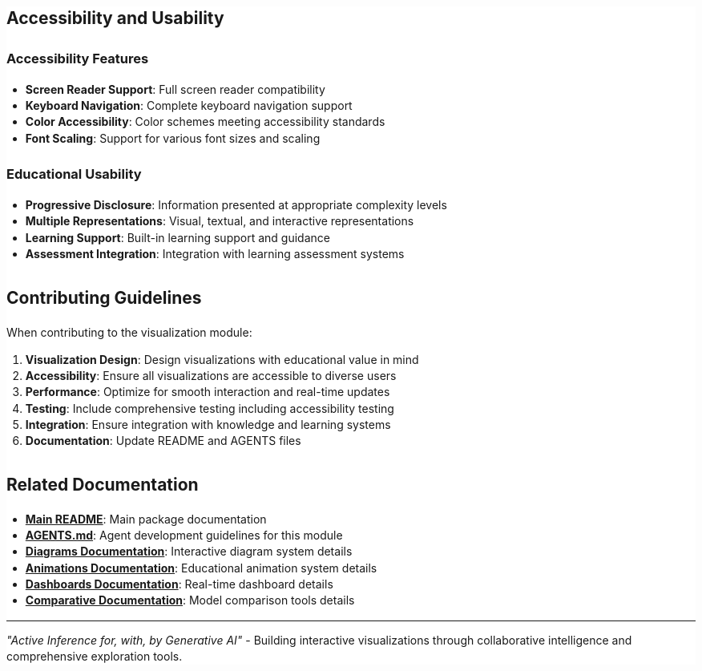## Accessibility and Usability

### Accessibility Features
- **Screen Reader Support**: Full screen reader compatibility
- **Keyboard Navigation**: Complete keyboard navigation support
- **Color Accessibility**: Color schemes meeting accessibility standards
- **Font Scaling**: Support for various font sizes and scaling

### Educational Usability
- **Progressive Disclosure**: Information presented at appropriate complexity levels
- **Multiple Representations**: Visual, textual, and interactive representations
- **Learning Support**: Built-in learning support and guidance
- **Assessment Integration**: Integration with learning assessment systems

## Contributing Guidelines

When contributing to the visualization module:

1. **Visualization Design**: Design visualizations with educational value in mind
2. **Accessibility**: Ensure all visualizations are accessible to diverse users
3. **Performance**: Optimize for smooth interaction and real-time updates
4. **Testing**: Include comprehensive testing including accessibility testing
5. **Integration**: Ensure integration with knowledge and learning systems
6. **Documentation**: Update README and AGENTS files

## Related Documentation

- **[Main README](../README.md)**: Main package documentation
- **[AGENTS.md](AGENTS.md)**: Agent development guidelines for this module
- **[Diagrams Documentation](diagrams.py)**: Interactive diagram system details
- **[Animations Documentation](animations.py)**: Educational animation system details
- **[Dashboards Documentation](dashboards.py)**: Real-time dashboard details
- **[Comparative Documentation](comparative.py)**: Model comparison tools details

---

*"Active Inference for, with, by Generative AI"* - Building interactive visualizations through collaborative intelligence and comprehensive exploration tools.
